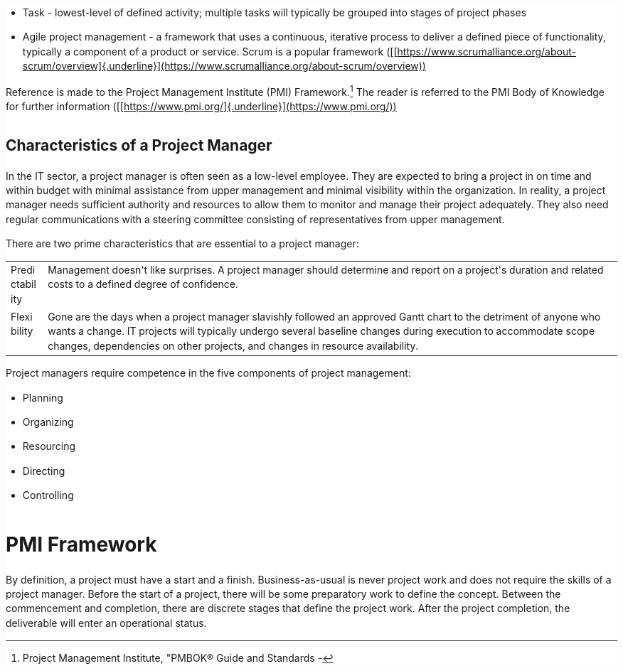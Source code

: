 -   Task - lowest-level of defined activity; multiple tasks will
    typically be grouped into stages of project phases

-   Agile project management - a framework that uses a continuous,
    iterative process to deliver a defined piece of functionality,
    typically a component of a product or service. Scrum is a popular
    framework
    ([[https://www.scrumalliance.org/about-scrum/overview]{.underline}](https://www.scrumalliance.org/about-scrum/overview))

Reference is made to the Project Management Institute (PMI)
Framework.[^1] The reader is referred to the PMI Body of Knowledge for
further information
([[https://www.pmi.org/]{.underline}](https://www.pmi.org/))

**Characteristics of a Project Manager**
----------------------------------------

In the IT sector, a project manager is often seen as a low-level
employee. They are expected to bring a project in on time and within
budget with minimal assistance from upper management and minimal
visibility within the organization. In reality, a project manager needs
sufficient authority and resources to allow them to monitor and manage
their project adequately. They also need regular communications with a
steering committee consisting of representatives from upper management.

There are two prime characteristics that are essential to a project
manager:

|  |  |
|---|---|
|  Predictability | Management doesn't like surprises. A project manager should determine and report on a project's duration and related costs to a defined degree of confidence. |
|  Flexibility | Gone are the days when a project manager slavishly followed an approved Gantt chart to the detriment of anyone who wants a change. IT projects will typically undergo several baseline changes during execution to accommodate scope changes, dependencies on other projects, and changes in resource availability. |


Project managers require competence in the five components of project
management:

-   Planning

-   Organizing

-   Resourcing

-   Directing

-   Controlling



**PMI Framework**
=================

By definition, a project must have a start and a finish.
Business-as-usual is never project work and does not require the skills
of a project manager. Before the start of a project, there will be some
preparatory work to define the concept. Between the commencement and
completion, there are discrete stages that define the project work.
After the project completion, the deliverable will enter an operational
status.


[^1]: Project Management Institute, "PMBOK® Guide and Standards -